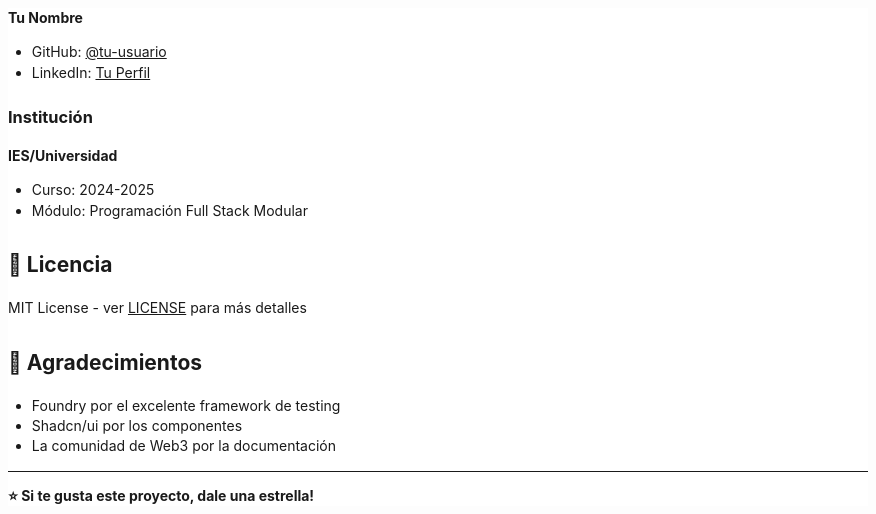 **Tu Nombre**
- GitHub: [@tu-usuario](https://github.com/tu-usuario)
- LinkedIn: [Tu Perfil](https://linkedin.com/in/tu-perfil)

### Institución

**IES/Universidad**
- Curso: 2024-2025
- Módulo: Programación Full Stack Modular

## 📄 Licencia

MIT License - ver [LICENSE](LICENSE) para más detalles

## 🙏 Agradecimientos

- Foundry por el excelente framework de testing
- Shadcn/ui por los componentes
- La comunidad de Web3 por la documentación

---

**⭐ Si te gusta este proyecto, dale una estrella!**